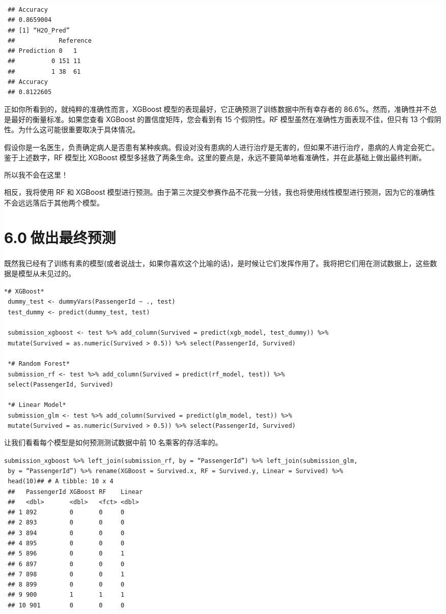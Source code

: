 ```
 ## Accuracy 
 ## 0.8659004 
 ## [1] “H2O_Pred”
 ##            Reference
 ## Prediction 0   1
 ##          0 151 11
 ##          1 38  61
 ## Accuracy 
 ## 0.8122605
```

正如你所看到的，就纯粹的准确性而言，XGBoost 模型的表现最好，它正确预测了训练数据中所有幸存者的 86.6%。然而，准确性并不总是最好的衡量标准。如果您查看 XGBoost 的置信度矩阵，您会看到有 15 个假阴性。RF 模型虽然在准确性方面表现不佳，但只有 13 个假阴性。为什么这可能很重要取决于具体情况。

假设你是一名医生，负责确定病人是否患有某种疾病。假设对没有患病的人进行治疗是无害的，但如果不进行治疗，患病的人肯定会死亡。鉴于上述数字，RF 模型比 XGBoost 模型多拯救了两条生命。这里的要点是，永远不要简单地看准确性，并在此基础上做出最终判断。

所以我不会在这里！

相反，我将使用 RF 和 XGBoost 模型进行预测。由于第三次提交参赛作品不花我一分钱，我也将使用线性模型进行预测，因为它的准确性不会远远落后于其他两个模型。

# 6.0 做出最终预测

既然我已经有了训练有素的模型(或者说战士，如果你喜欢这个比喻的话)，是时候让它们发挥作用了。我将把它们用在测试数据上，这些数据是模型从未见过的。

```
*# XGBoost*
 dummy_test <- dummyVars(PassengerId ~ ., test)
 test_dummy <- predict(dummy_test, test)

 submission_xgboost <- test %>% add_column(Survived = predict(xgb_model, test_dummy)) %>% 
 mutate(Survived = as.numeric(Survived > 0.5)) %>% select(PassengerId, Survived)

 *# Random Forest*
 submission_rf <- test %>% add_column(Survived = predict(rf_model, test)) %>% 
 select(PassengerId, Survived)

 *# Linear Model*
 submission_glm <- test %>% add_column(Survived = predict(glm_model, test)) %>% 
 mutate(Survived = as.numeric(Survived > 0.5)) %>% select(PassengerId, Survived)
```

让我们看看每个模型是如何预测测试数据中前 10 名乘客的存活率的。

```
submission_xgboost %>% left_join(submission_rf, by = “PassengerId”) %>% left_join(submission_glm, 
 by = “PassengerId”) %>% rename(XGBoost = Survived.x, RF = Survived.y, Linear = Survived) %>% 
 head(10)## # A tibble: 10 x 4
 ##   PassengerId XGBoost RF    Linear
 ##   <dbl>       <dbl>   <fct> <dbl>
 ## 1 892         0       0     0
 ## 2 893         0       0     0
 ## 3 894         0       0     0
 ## 4 895         0       0     0
 ## 5 896         0       0     1
 ## 6 897         0       0     0
 ## 7 898         0       0     1
 ## 8 899         0       0     0
 ## 9 900         1       1     1
 ## 10 901        0       0     0
```
